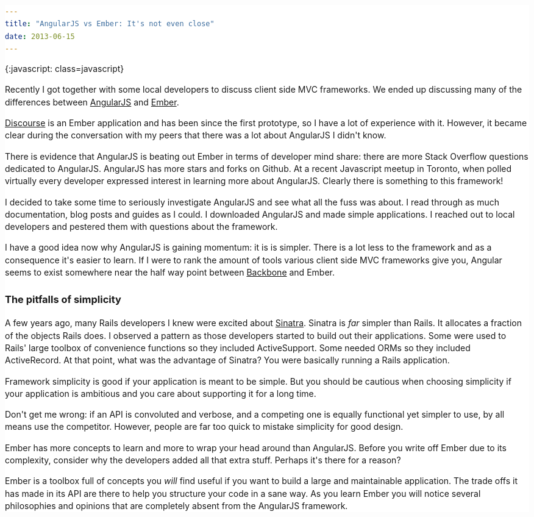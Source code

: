 ```yaml
---
title: "AngularJS vs Ember: It's not even close"
date: 2013-06-15
---
```


{:javascript: class=javascript}

Recently I got together with some local developers to discuss client side MVC frameworks. We ended up discussing many of the differences between [AngularJS](http://angularjs.org/) and [Ember](http://emberjs.com/).

[Discourse](http://www.discourse.org/) is an Ember application and has been since the first prototype, so I have a lot of experience with it. However, it became clear during the conversation with my peers that there was a lot about AngularJS I didn't know.

There is evidence that AngularJS is beating out Ember in terms of developer mind share: there are more Stack Overflow questions dedicated to AngularJS. AngularJS has more stars and forks on Github. At a recent Javascript meetup in Toronto, when polled virtually every developer expressed interest in learning more about AngularJS. Clearly there is something to this framework!

I decided to take some time to seriously investigate AngularJS and see what all the fuss was about. I read through as much documentation, blog posts and guides as I could. I downloaded AngularJS and made simple applications. I reached out to local developers and pestered them with questions about the framework.

I have a good idea now why AngularJS is gaining momentum: it is is simpler. There is a lot less to the framework and as a consequence it's easier to learn. If I were to rank the amount of tools various client side MVC frameworks give you, Angular seems to exist somewhere near the half way point between [Backbone](http://backbonejs.org/) and Ember.


### The pitfalls of simplicity

A few years ago, many Rails developers I knew were excited about [Sinatra](http://www.sinatrarb.com/). Sinatra is *far* simpler than Rails. It allocates a fraction of the objects Rails does. I observed a pattern as those developers started to build out their applications. Some were used to Rails' large toolbox of convenience functions so they included ActiveSupport. Some needed ORMs so they included ActiveRecord. At that point, what was the advantage of Sinatra? You were basically running a Rails application.

Framework simplicity is good if your application is meant to be simple. But you should be cautious when choosing simplicity if your application is ambitious and you care about supporting it for a long time.

Don't get me wrong: if an API is convoluted and verbose, and a competing one is equally functional yet simpler to use, by all means use the competitor. However, people are far too quick to mistake simplicity for good design.

Ember has more concepts to learn and more to wrap your head around than AngularJS. Before you write off Ember due to its complexity, consider why the developers added all that extra stuff. Perhaps it's there for a reason?

Ember is a toolbox full of concepts you *will* find useful if you want to build a large and maintainable application. The trade offs it has made in its API are there to help you structure your code in a sane way. As you learn Ember you will notice several philosophies and opinions that are completely absent from the  AngularJS framework.
